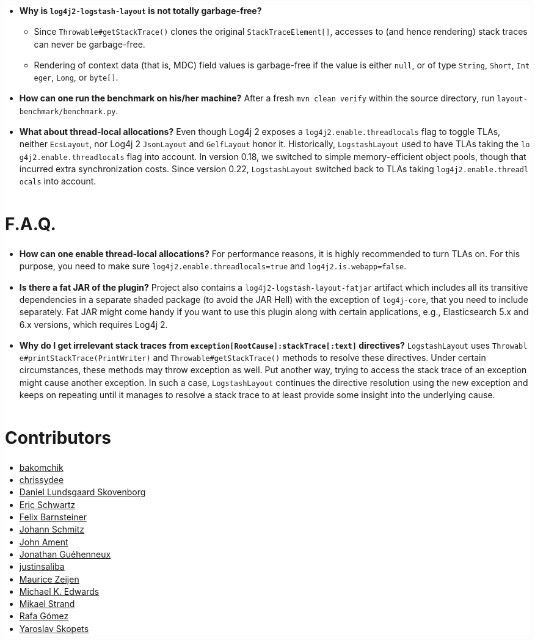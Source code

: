 - **Why is `log4j2-logstash-layout` is not totally garbage-free?**

  - Since `Throwable#getStackTrace()` clones the original
    `StackTraceElement[]`, accesses to (and hence rendering) stack traces can
    never be garbage-free.

  - Rendering of context data (that is, MDC) field values is garbage-free if
    the value is either `null`, or of type `String`, `Short`, `Integer`,
    `Long`, or `byte[]`.

- **How can one run the benchmark on his/her machine?** After a fresh
  `mvn clean verify` within the source directory, run
  `layout-benchmark/benchmark.py`.

- **What about thread-local allocations?** Even though Log4j 2 exposes a
  `log4j2.enable.threadlocals` flag to toggle TLAs, neither `EcsLayout`, nor
  Log4j 2 `JsonLayout` and `GelfLayout` honor it. Historically, `LogstashLayout`
  used to have TLAs taking the `log4j2.enable.threadlocals` flag into account.
  In version 0.18, we switched to simple memory-efficient object pools, though
  that incurred extra synchronization costs. Since version 0.22,
  `LogstashLayout` switched back to TLAs taking `log4j2.enable.threadlocals`
  into account.

<a name="faq"></a>

# F.A.Q.

- **How can one enable thread-local allocations?** For performance reasons,
  it is highly recommended to turn TLAs on. For this purpose, you need to make
  sure `log4j2.enable.threadlocals=true` and `log4j2.is.webapp=false`.

- **Is there a fat JAR of the plugin?** Project also contains a
  `log4j2-logstash-layout-fatjar` artifact which includes all its transitive
  dependencies in a separate shaded package (to avoid the JAR Hell) with the
  exception of `log4j-core`, that you need to include separately. Fat JAR might
  come handy if you want to use this plugin along with certain applications,
  e.g., Elasticsearch 5.x and 6.x versions, which requires Log4j 2.

- **Why do I get irrelevant stack traces from
  `exception[RootCause]:stackTrace[:text]` directives?** `LogstashLayout`
  uses `Throwable#printStackTrace(PrintWriter)` and `Throwable#getStackTrace()`
  methods to resolve these directives. Under certain circumstances, these
  methods may throw exception as well. Put another way, trying to access the
  stack trace of an exception might cause another exception. In such a case,
  `LogstashLayout` continues the directive resolution using the new exception
  and keeps on repeating until it manages to resolve a stack trace to at least
  provide some insight into the underlying cause.

<a name="contributors"></a>

# Contributors

- [bakomchik](https://github.com/bakomchik)
- [chrissydee](https://github.com/chrissydee)
- [Daniel Lundsgaard Skovenborg](https://github.com/waldeinburg)
- [Eric Schwartz](https://github.com/emschwar)
- [Felix Barnsteiner](https://github.com/felixbarny)
- [Johann Schmitz](https://github.com/ercpe)
- [John Ament](https://github.com/johnament)
- [Jonathan Guéhenneux](https://github.com/Achaaab)
- [justinsaliba](https://github.com/justinsaliba)
- [Maurice Zeijen](https://github.com/mzeijen)
- [Michael K. Edwards](https://github.com/mkedwards)
- [Mikael Strand](https://github.com/MikaelStrand)
- [Rafa Gómez](https://github.com/rgomezcasas)
- [Yaroslav Skopets](https://github.com/yskopets)